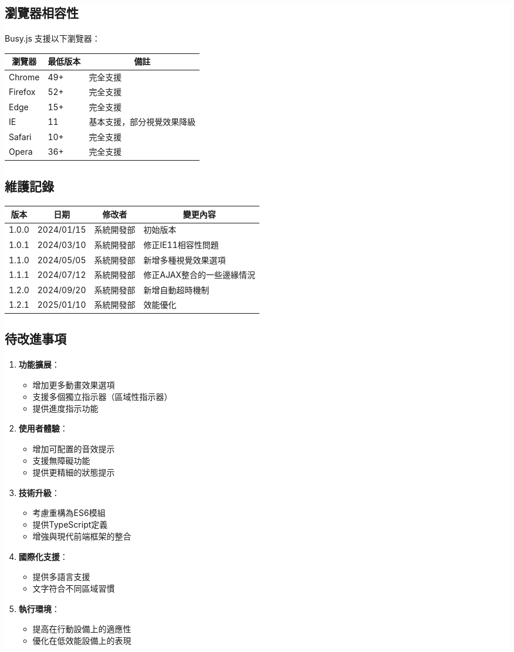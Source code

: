## 瀏覽器相容性

Busy.js 支援以下瀏覽器：

| 瀏覽器 | 最低版本 | 備註 |
|--------|---------|------|
| Chrome | 49+ | 完全支援 |
| Firefox | 52+ | 完全支援 |
| Edge | 15+ | 完全支援 |
| IE | 11 | 基本支援，部分視覺效果降級 |
| Safari | 10+ | 完全支援 |
| Opera | 36+ | 完全支援 |

## 維護記錄

| 版本  | 日期       | 修改者     | 變更內容                         |
|------ |------------|------------|----------------------------------|
| 1.0.0 | 2024/01/15 | 系統開發部 | 初始版本                         |
| 1.0.1 | 2024/03/10 | 系統開發部 | 修正IE11相容性問題               |
| 1.1.0 | 2024/05/05 | 系統開發部 | 新增多種視覺效果選項             |
| 1.1.1 | 2024/07/12 | 系統開發部 | 修正AJAX整合的一些邊緣情況       |
| 1.2.0 | 2024/09/20 | 系統開發部 | 新增自動超時機制                 |
| 1.2.1 | 2025/01/10 | 系統開發部 | 效能優化                         |

## 待改進事項

1. **功能擴展**：
   - 增加更多動畫效果選項
   - 支援多個獨立指示器（區域性指示器）
   - 提供進度指示功能

2. **使用者體驗**：
   - 增加可配置的音效提示
   - 支援無障礙功能
   - 提供更精細的狀態提示

3. **技術升級**：
   - 考慮重構為ES6模組
   - 提供TypeScript定義
   - 增強與現代前端框架的整合

4. **國際化支援**：
   - 提供多語言支援
   - 文字符合不同區域習慣

5. **執行環境**：
   - 提高在行動設備上的適應性
   - 優化在低效能設備上的表現 